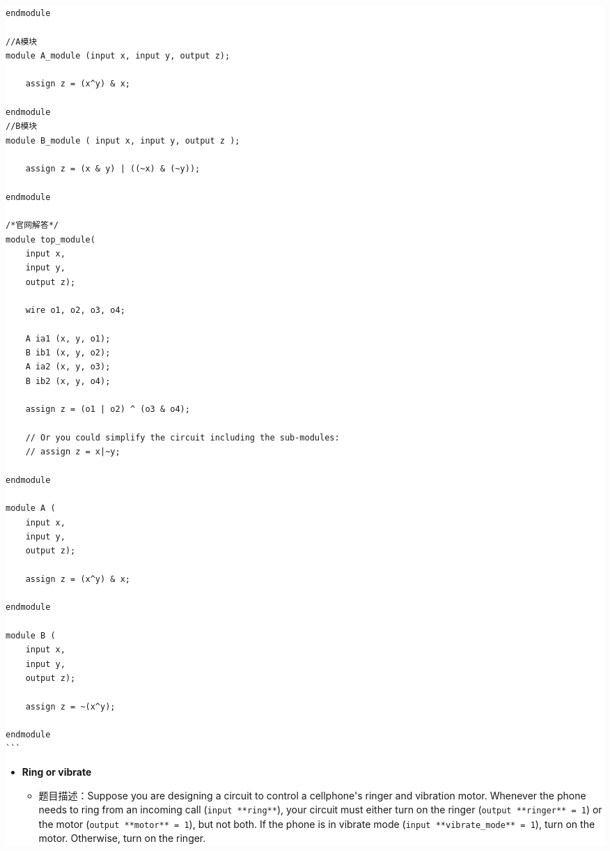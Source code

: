     endmodule
    
    //A模块
    module A_module (input x, input y, output z);
    
        assign z = (x^y) & x; 
            
    endmodule
    //B模块
    module B_module ( input x, input y, output z );
    
        assign z = (x & y) | ((~x) & (~y)); 
     
    endmodule
    
    /*官网解答*/
    module top_module(
    	input x,
    	input y,
    	output z);
    
    	wire o1, o2, o3, o4;
    	
    	A ia1 (x, y, o1);
    	B ib1 (x, y, o2);
    	A ia2 (x, y, o3);
    	B ib2 (x, y, o4);
    	
    	assign z = (o1 | o2) ^ (o3 & o4);
    
    	// Or you could simplify the circuit including the sub-modules:
    	// assign z = x|~y;
    	
    endmodule
    
    module A (
    	input x,
    	input y,
    	output z);
    
    	assign z = (x^y) & x;
    	
    endmodule
    
    module B (
    	input x,
    	input y,
    	output z);
    
    	assign z = ~(x^y);
    
    endmodule
    ```

    

+ **Ring or vibrate**

  + 题目描述：Suppose you are designing a circuit to control a cellphone's ringer and vibration motor. Whenever the phone needs to ring from an incoming call (`input **ring**`), your circuit must either turn on the ringer (`output **ringer** = 1`) or the motor (`output **motor** = 1`), but not both. If the phone is in vibrate mode (`input **vibrate_mode** = 1`), turn on the motor. Otherwise, turn on the ringer.
